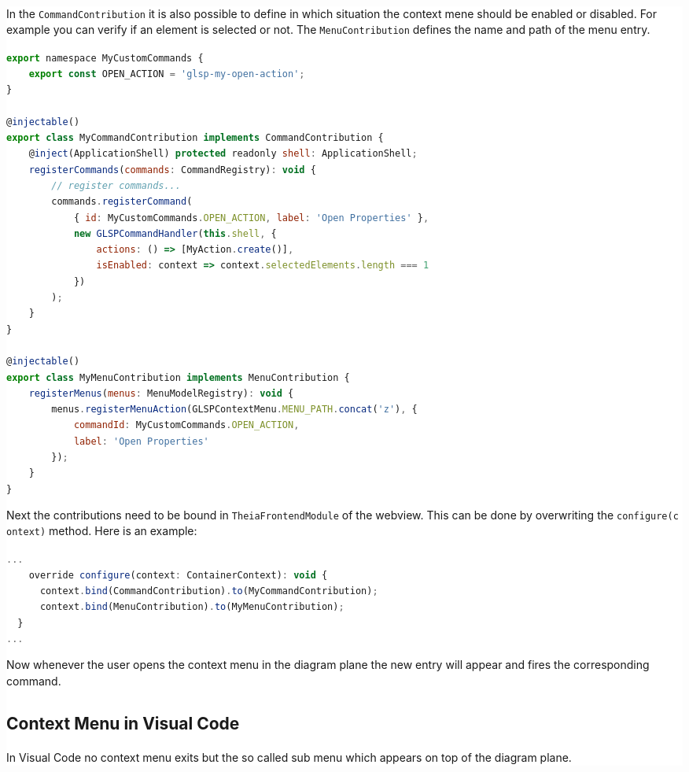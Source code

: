 In the `CommandContribution` it is also possible to define in which situation the context mene should be enabled or disabled. For example you can verify if an element is selected or not. The `MenuContribution` defines the name and path of the menu entry.

```javascript
export namespace MyCustomCommands {
    export const OPEN_ACTION = 'glsp-my-open-action';
}

@injectable()
export class MyCommandContribution implements CommandContribution {
    @inject(ApplicationShell) protected readonly shell: ApplicationShell;
    registerCommands(commands: CommandRegistry): void {
        // register commands...
        commands.registerCommand(
            { id: MyCustomCommands.OPEN_ACTION, label: 'Open Properties' },
            new GLSPCommandHandler(this.shell, {
                actions: () => [MyAction.create()],
                isEnabled: context => context.selectedElements.length === 1
            })
        );
    }
}

@injectable()
export class MyMenuContribution implements MenuContribution {
    registerMenus(menus: MenuModelRegistry): void {
        menus.registerMenuAction(GLSPContextMenu.MENU_PATH.concat('z'), {
            commandId: MyCustomCommands.OPEN_ACTION,
            label: 'Open Properties'
        });
    }
}
```

Next the contributions need to be bound in `TheiaFrontendModule` of the webview. This can be done by overwriting the `configure(context)` method. Here is an example:

```javascript
...
    override configure(context: ContainerContext): void {
      context.bind(CommandContribution).to(MyCommandContribution);
      context.bind(MenuContribution).to(MyMenuContribution);
  }
...
```

Now whenever the user opens the context menu in the diagram plane the new entry will appear and fires the corresponding command. 

## Context Menu in Visual Code

In Visual Code no context menu exits but the so called sub menu which appears on top of the diagram plane. 
